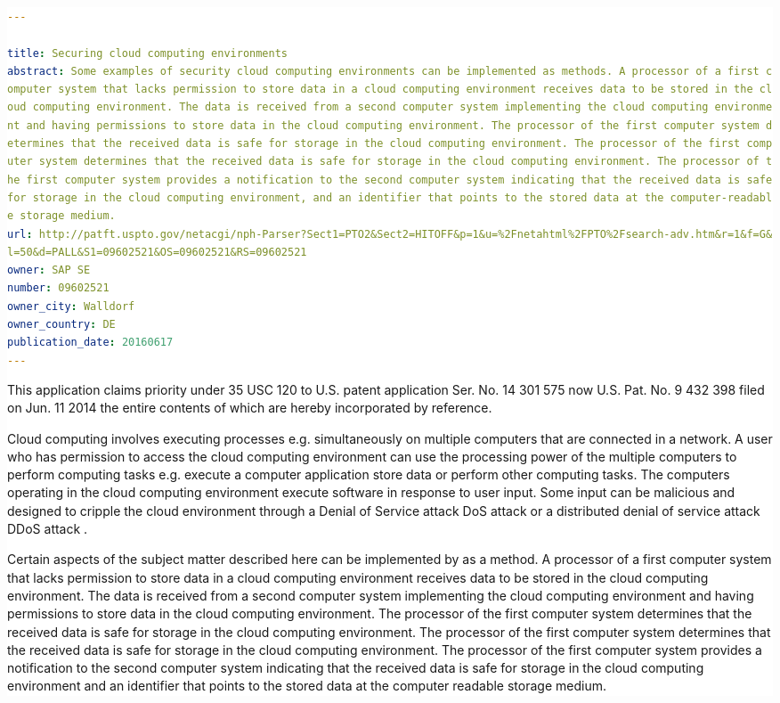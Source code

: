 ```yaml
---

title: Securing cloud computing environments
abstract: Some examples of security cloud computing environments can be implemented as methods. A processor of a first computer system that lacks permission to store data in a cloud computing environment receives data to be stored in the cloud computing environment. The data is received from a second computer system implementing the cloud computing environment and having permissions to store data in the cloud computing environment. The processor of the first computer system determines that the received data is safe for storage in the cloud computing environment. The processor of the first computer system determines that the received data is safe for storage in the cloud computing environment. The processor of the first computer system provides a notification to the second computer system indicating that the received data is safe for storage in the cloud computing environment, and an identifier that points to the stored data at the computer-readable storage medium.
url: http://patft.uspto.gov/netacgi/nph-Parser?Sect1=PTO2&Sect2=HITOFF&p=1&u=%2Fnetahtml%2FPTO%2Fsearch-adv.htm&r=1&f=G&l=50&d=PALL&S1=09602521&OS=09602521&RS=09602521
owner: SAP SE
number: 09602521
owner_city: Walldorf
owner_country: DE
publication_date: 20160617
---
```

This application claims priority under 35 USC 120 to U.S. patent application Ser. No. 14 301 575 now U.S. Pat. No. 9 432 398 filed on Jun. 11 2014 the entire contents of which are hereby incorporated by reference.

Cloud computing involves executing processes e.g. simultaneously on multiple computers that are connected in a network. A user who has permission to access the cloud computing environment can use the processing power of the multiple computers to perform computing tasks e.g. execute a computer application store data or perform other computing tasks. The computers operating in the cloud computing environment execute software in response to user input. Some input can be malicious and designed to cripple the cloud environment through a Denial of Service attack DoS attack or a distributed denial of service attack DDoS attack .

Certain aspects of the subject matter described here can be implemented by as a method. A processor of a first computer system that lacks permission to store data in a cloud computing environment receives data to be stored in the cloud computing environment. The data is received from a second computer system implementing the cloud computing environment and having permissions to store data in the cloud computing environment. The processor of the first computer system determines that the received data is safe for storage in the cloud computing environment. The processor of the first computer system determines that the received data is safe for storage in the cloud computing environment. The processor of the first computer system provides a notification to the second computer system indicating that the received data is safe for storage in the cloud computing environment and an identifier that points to the stored data at the computer readable storage medium.
